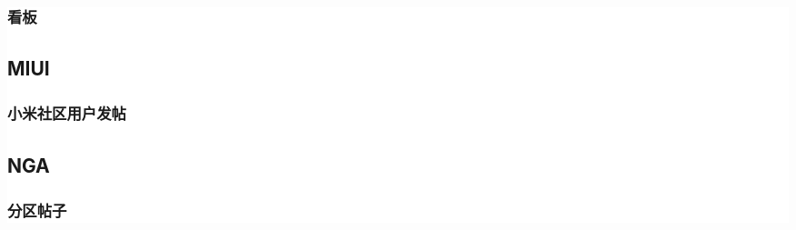 <Route namespace="meteor" :data='{"path":"/boards","categories":["bbs"],"example":"/meteor/boards","parameters":{},"features":{"requireConfig":false,"requirePuppeteer":false,"antiCrawler":false,"supportBT":false,"supportPodcast":false,"supportScihub":false},"radar":[{"source":["meteor.today/"]}],"name":"看板列表","maintainers":["TonyRL"],"url":"meteor.today/","location":"boards.ts"}' :test='{"code":1,"message":"AssertionError: expected [ …(307) ] to not include &#39;https://meteor.today/board/%E5%BD%B0%…&#39;\n    at Proxy.<anonymous> (file:///home/runner/work/RSSHub/RSSHub/node_modules/.pnpm/@vitest+expect@2.0.5/node_modules/@vitest/expect/dist/index.js:1143:17)\n    at Proxy.<anonymous> (file:///home/runner/work/RSSHub/RSSHub/node_modules/.pnpm/@vitest+expect@2.0.5/node_modules/@vitest/expect/dist/index.js:920:17)\n    at Proxy.methodWrapper (file:///home/runner/work/RSSHub/RSSHub/node_modules/.pnpm/chai@5.1.2/node_modules/chai/chai.js:1610:25)\n    at checkRSS (/home/runner/work/RSSHub/RSSHub/lib/routes.test.ts:65:27)\n    at processTicksAndRejections (node:internal/process/task_queues:105:5)\n    at /home/runner/work/RSSHub/RSSHub/lib/routes.test.ts:80:17\n    at runTest (file:///home/runner/work/RSSHub/RSSHub/node_modules/.pnpm/@vitest+runner@2.0.5/node_modules/@vitest/runner/dist/index.js:960:11)\n    at async Promise.all (index 1115)\n    at runSuite (file:///home/runner/work/RSSHub/RSSHub/node_modules/.pnpm/@vitest+runner@2.0.5/node_modules/@vitest/runner/dist/index.js:1102:13)\n    at runSuite (file:///home/runner/work/RSSHub/RSSHub/node_modules/.pnpm/@vitest+runner@2.0.5/node_modules/@vitest/runner/dist/index.js:1116:15)\n    at runFiles (file:///home/runner/work/RSSHub/RSSHub/node_modules/.pnpm/@vitest+runner@2.0.5/node_modules/@vitest/runner/dist/index.js:1173:5)\n    at startTests (file:///home/runner/work/RSSHub/RSSHub/node_modules/.pnpm/@vitest+runner@2.0.5/node_modules/@vitest/runner/dist/index.js:1182:3)\n    at file:///home/runner/work/RSSHub/RSSHub/node_modules/.pnpm/vitest@2.0.5_@types+node@22.9.0_jsdom@25.0.1_bufferutil@4.0.8_utf-8-validate@5.0.10_/node_modules/vitest/dist/chunks/runBaseTests.CyvqmuC9.js:130:11\n    at withEnv (file:///home/runner/work/RSSHub/RSSHub/node_modules/.pnpm/vitest@2.0.5_@types+node@22.9.0_jsdom@25.0.1_bufferutil@4.0.8_utf-8-validate@5.0.10_/node_modules/vitest/dist/chunks/runBaseTests.CyvqmuC9.js:94:5)\n    at run (file:///home/runner/work/RSSHub/RSSHub/node_modules/.pnpm/vitest@2.0.5_@types+node@22.9.0_jsdom@25.0.1_bufferutil@4.0.8_utf-8-validate@5.0.10_/node_modules/vitest/dist/chunks/runBaseTests.CyvqmuC9.js:116:3)\n    at runBaseTests (file:///home/runner/work/RSSHub/RSSHub/node_modules/.pnpm/vitest@2.0.5_@types+node@22.9.0_jsdom@25.0.1_bufferutil@4.0.8_utf-8-validate@5.0.10_/node_modules/vitest/dist/chunks/base.CC5R_kgU.js:31:3)"}' />

### 看板 <Site url="meteor.today" size="sm" />

<Route namespace="meteor" :data='{"path":"/:board?","categories":["bbs"],"example":"/meteor/all","parameters":{"board":"看板 ID 或簡稱，可在 URL 或下方路由找到，預設為 `all`"},"features":{"requireConfig":false,"requirePuppeteer":false,"antiCrawler":false,"supportBT":false,"supportPodcast":false,"supportScihub":false},"name":"看板","maintainers":["TonyRL"],"location":"index.ts"}' :test='{"code":0}' />

## MIUI <Site url="miui.com"/>

### 小米社区用户发帖 <Site url="miui.com" size="sm" />

<Route namespace="miui" :data='{"path":"/community/user/:uid","categories":["bbs"],"example":"/miui/community/user/1200057564","parameters":{"uid":"小米用户 UID，可于网页版用户主页链接中 `uid` 项获取"},"features":{"requireConfig":false,"requirePuppeteer":false,"antiCrawler":false,"supportBT":false,"supportPodcast":false,"supportScihub":false},"radar":[{"source":["web.vip.miui.com/page/info/mio/mio/homePage"]}],"name":"小米社区用户发帖","maintainers":["abc1763613206"],"location":"community/user.ts"}' :test='{"code":0}' />

## NGA <Site url="bbs.nga.cn"/>

### 分区帖子 <Site url="bbs.nga.cn" size="sm" />
